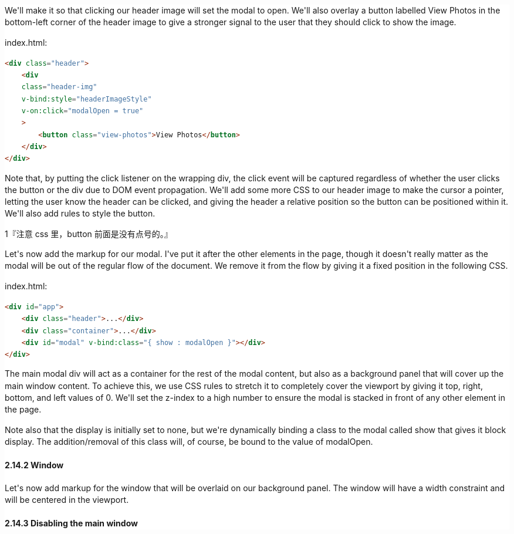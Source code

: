 We'll make it so that clicking our header image will set the modal to open. We'll also overlay a button labelled View Photos in the bottom-left corner of the header image to give a stronger signal to the user that they should click to show the image.

index.html:

```html
<div class="header">
    <div 
    class="header-img" 
    v-bind:style="headerImageStyle"
    v-on:click="modalOpen = true"
    >
        <button class="view-photos">View Photos</button>
    </div>
</div>
```

Note that, by putting the click listener on the wrapping div, the click event will be captured regardless of whether the user clicks the button or the div due to DOM event propagation. We'll add some more CSS to our header image to make the cursor a pointer, letting the user know the header can be clicked, and giving the header a relative position so the button can be positioned within it. We'll also add rules to style the button.

1『注意 css 里，button 前面是没有点号的。』

Let's now add the markup for our modal. I've put it after the other elements in the page, though it doesn't really matter as the modal will be out of the regular flow of the document. We remove it from the flow by giving it a fixed position in the following CSS.

index.html:

```html
<div id="app"> 
    <div class="header">...</div> 
    <div class="container">...</div> 
    <div id="modal" v-bind:class="{ show : modalOpen }"></div> 
</div>
```

The main modal div will act as a container for the rest of the modal content, but also as a background panel that will cover up the main window content. To achieve this, we use CSS rules to stretch it to completely cover the viewport by giving it top, right, bottom, and left values of 0. We'll set the z-index to a high number to ensure the modal is stacked in front of any other element in the page.

Note also that the display is initially set to none, but we're dynamically binding a class to the modal called show that gives it block display. The addition/removal of this class will, of course, be bound to the value of modalOpen.

#### 2.14.2 Window

Let's now add markup for the window that will be overlaid on our background panel. The window will have a width constraint and will be centered in the viewport.

#### 2.14.3 Disabling the main window
